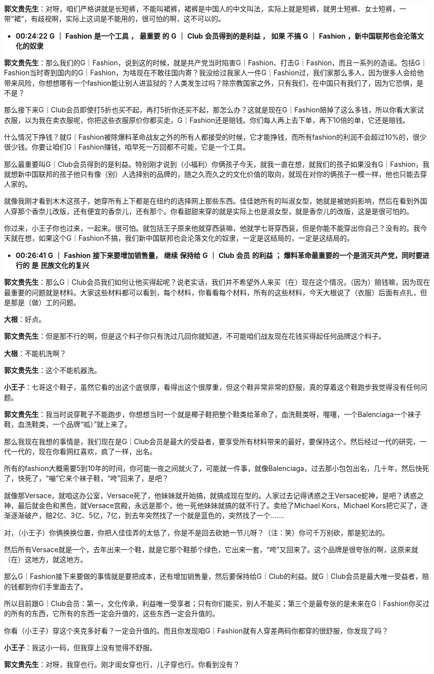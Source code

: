 **郭文贵先生**：对呀，咱们严格讲就是长短裤，不能叫裙裤，裙裤是中国人的中文叫法，实际上就是短裤，就男士短裤、女士短裤，一带“裙”，有歧视啊，实际上这词是不能用的，很可怕的啊，这不可以的。

- **00:24:22** **G** **｜** **Fashion** **是一个工具** **，** **最重要** **的** **G** **｜** **Club** **会员得到的是利益** **，** **如果** **不搞** **G** **｜** **Fashion** **，新中国联邦也会沦落文化的奴隶**

**郭文贵先生**：那么我们的G｜Fashion，说到这的时候，就是共产党当时陷害G｜Fashion、打击G｜Fashion，而且一系列的造谣。包括G｜Fashion当时寄到国内的G｜Fashion，为啥现在不敢往国内寄？我没给过我家人一件G｜Fashion过，我们家那么多人，因为很多人会给他带来风险，你想想哪有一个fashion能让别人进监狱的？人类发生过吗？除宗教国家之外，只有我们，在中国只有我们了，因为它恐惧，是不是？
 
那么接下来G｜Club会员即使打5折也买不起，再打5折你还买不起，那怎么办？这就是现在G｜Fashion赔掉了这么多钱，所以你看大家试衣服，以为我在卖衣服呢，你把这些衣服原价你都买走，G｜Fashion还是赔钱。你们每人再上去下单，再下10倍的单，它还是赔钱。
 
什么情况下挣钱？就G｜Fashion被除爆料革命战友之外的所有人都接受的时候，它才能挣钱，而所有fashion的利润不会超过10%的，很少很少钱。你要让咱们G｜Fashion赚钱，咱早死一万回都不可能，它是一个工具。
 
那么最重要叫G｜Club会员得到的是利益。特别刚才说到（小福利）你俩孩子今天，就我一直在想，就我们的孩子如果没有G｜Fashion，我就想新中国联邦的孩子他只有像（别）人选择别的品牌的，随之久而久之的文化价值的取向，就现在对你的俩孩子一模一样，他也只能去穿人家的。
 
就像我刚才看到木木这孩子，她穿所有上下都是在纽约的选择网上那些东西。佳佳她所有的叫淑女型，她就是被她妈影响，然后在看到外国人穿那个香奈儿改版，还有便宜的香奈儿，还有那个。你看甜甜来穿的就是实际上也是淑女型，就是香奈儿的改版，这是是很可怕的。
 
你过来，小王子你也过来，一起来。很可怕。就包括王子原来他就穿西装嘛，他就学七哥穿西装，但是你能不能穿出你自己？没有的。我今天就在想，如果这个G｜Fashion不搞，我们新中国联邦也会沦落文化的奴隶，一定是这结局的，一定是这结局的。

- **00:26:41** **G** **｜** **Fashion** **接下来要增加销售量，** **继续** **保持给** **G** **｜** **Club** **会员** **的利益** **；** **爆料革命最重要的一个是消灭共产党，同时要进行的** **是** **民族文化的复兴**

**郭文贵先生**：那么G｜Club会员我们如何让他买得起呢？说老实话，我们并不希望外人来买（在）现在这个情况，（因为）赔钱嘛，因为现在最重要的问题就是材料。大家这些材料都可以看到，每个材料，你看看每个材料，所有的这些材料，今天大根说了（衣服）后面有点扎，但是那是（做）工的问题。
 
**大根**：好点。
 
**郭文贵先生**：但是那不行的啊，但是这个料子你只有洗过几回你就知道，不可能咱们战友现在花钱买得起任何品牌这个料子。
 
**大根**：不能机洗啊？
 
**郭文贵先生**：这个不能机器洗。
 
**小王子**：七哥这个鞋子，虽然它看的出这个底很厚，看得出这个很厚重，但这个鞋非常非常的舒服，真的穿着这个鞋跑步我觉得没有任何问题。
 
**郭文贵先生**：我当时说穿靴子不能跑步，你想想当时一个就是椰子鞋把整个鞋类给革命了，血洗鞋类呀，喔噻，一个Balenciaga一个袜子鞋，血洗鞋类，一个品牌“呱）”就上来了。
 
那么我现在我想的事情是，我们现在是G｜Club会员是最大的受益者，要享受所有材料带来的最好，要保持这个。然后经过一代的研究，一代一代的，现在你看网红喜欢，疯了一样，出名。
 
所有的fashion大概需要5到10年的时间，你可能一夜之间就火了，可能就一件事，就像Balenciaga，过去那小包包出名，几十年，然后快死了，快死了，“嘣”它来个袜子鞋，“咵”回来了，是吧？
 
就像那Versace，就咱这办公室，Versace死了，他妹妹就开始搞，就搞成现在型的。人家过去记得诱惑之王Versace蛇神，是吧？诱惑之神，最后就金色和黑色，就Versace宫殿，永远是那个，他一死他妹妹就搞的就不行了。卖给了Michael Kors，Michael Kors把它买了，逐渐逐渐破产，赔2亿、3亿、5亿，7亿，到去年突然找了一个就是蓝色的，突然找了一个…….
 
对，（小王子）你俩换换位置，你把人佳佳弄的太低了，你是不是回去砍她一节儿呀？（注：笑）你可千万别砍，那是犯法的。
 
然后所有Versace就是一个，去年出来一个鞋，就是它那个鞋那个绿色，它出来一套，“咵”又回来了。这个品牌是很夸张的啊，这原来就（在）这地方，就这地方。
 
那么G｜Fashion接下来要做的事情就是要把成本，还有增加销售量，然后要保持给G｜Club的利益。就G｜Club会员是最大唯一受益者，赔的钱都到你们手里面去了。
 
所以目前跟G｜Club会员：第一，文化传承，利益唯一受享者；只有你们能买，别人不能买；第三个是最夸张的是未来在G｜Fashion你买过的所有的东西，它所有的东西一定会升值的，这些东西一定会升值的。
 
你看（小王子）穿这个夹克多好看？一定会升值的。而且你发现咱G｜Fashion就有人穿差两码你都穿的很舒服，你发现了吗？
 
**小王子**：我这小一码，但我穿上没有觉得不舒服。
 
**郭文贵先生**：对呀，我穿也行。刚才闺女穿也行，儿子穿也行。你看到没有？
 